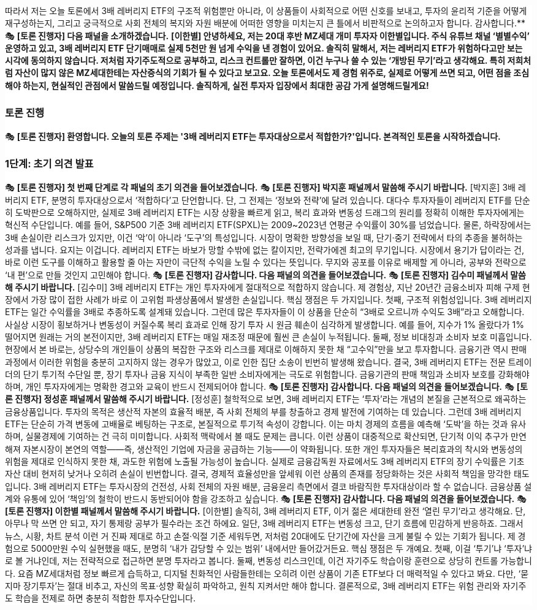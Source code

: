 따라서 저는 오늘 토론에서 3배 레버리지 ETF의 구조적 위험뿐만 아니라, 이 상품들이 사회적으로 어떤 신호를 보내고, 투자의 윤리적 기준을 어떻게 재구성하는지, 그리고 궁극적으로 사회 전체의 복지와 자원 배분에 어떠한 영향을 미치는지 큰 틀에서 비판적으로 논의하고자 합니다. 감사합니다.**
🎭 **[토론 진행자] 다음 패널을 소개하겠습니다.**
**[이한별] 안녕하세요, 저는 20대 후반 MZ세대 개미 투자자 이한별입니다. 주식 유튜브 채널 ‘별별수익’ 운영하고 있고, 3배 레버리지 ETF 단기매매로 실제 5천만 원 넘게 수익을 낸 경험이 있어요. 솔직히 말해서, 저는 레버리지 ETF가 위험하다고만 보는 시각에 동의하지 않습니다. 저처럼 자기주도적으로 공부하고, 리스크 컨트롤만 잘하면, 이건 누구나 쓸 수 있는 ‘개방된 무기’라고 생각해요. 특히 저희처럼 자산이 많지 않은 MZ세대한테는 자산증식의 기회가 될 수 있다고 보고요. 오늘 토론에서도 제 경험 위주로, 실제로 어떻게 쓰면 되고, 어떤 점을 조심해야 하는지, 현실적인 관점에서 말씀드릴 예정입니다. 솔직하게, 실전 투자자 입장에서 최대한 공감 가게 설명해드릴게요!**

### 토론 진행

🎭 **[토론 진행자] 환영합니다. 오늘의 토론 주제는 '3배 레버리지 ETF는 투자대상으로서 적합한가?'입니다. 본격적인 토론을 시작하겠습니다.**

### 1단계: 초기 의견 발표

🎭 **[토론 진행자] 첫 번째 단계로 각 패널의 초기 의견을 들어보겠습니다.**
🎭 **[토론 진행자] 박지훈 패널께서 말씀해 주시기 바랍니다.**
[박지훈] 3배 레버리지 ETF, 분명히 투자대상으로서 ‘적합하다’고 단언합니다. 단, 그 전제는 ‘정보와 전략’에 달려 있습니다. 대다수 투자자들이 레버리지 ETF를 단순히 도박판으로 오해하지만, 실제로 3배 레버리지 ETF는 시장 상황을 빠르게 읽고, 복리 효과와 변동성 드래그의 원리를 정확히 이해한 투자자에게는 혁신적 수단입니다. 예를 들어, S&P500 기준 3배 레버리지 ETF(SPXL)는 2009~2023년 연평균 수익률이 30%를 넘었습니다. 물론, 하락장에서는 3배 손실이란 리스크가 있지만, 이건 ‘악’이 아니라 ‘도구’의 특성입니다. 시장이 명확한 방향성을 보일 때, 단기·중기 전략에서 타의 추종을 불허하는 성과를 냅니다. 요지는 이겁니다. 레버리지 ETF는 바보가 망할 수밖에 없는 칼이지만, 전략가에겐 최고의 무기입니다. 시장에서 용기가 답이라는 건, 바로 이런 도구를 이해하고 활용할 줄 아는 자만이 극단적 수익을 노릴 수 있다는 뜻입니다. 무지와 공포를 이유로 배제할 게 아니라, 공부와 전략으로 ‘내 편’으로 만들 것인지 고민해야 합니다.
🎭 **[토론 진행자] 감사합니다. 다음 패널의 의견을 들어보겠습니다.**
🎭 **[토론 진행자] 김수미 패널께서 말씀해 주시기 바랍니다.**
[김수미] 3배 레버리지 ETF는 개인 투자자에게 절대적으로 적합하지 않습니다. 제 경험상, 지난 20년간 금융소비자 피해 구제 현장에서 가장 많이 접한 사례가 바로 이 고위험 파생상품에서 발생한 손실입니다. 핵심 쟁점은 두 가지입니다.
첫째, 구조적 위험성입니다. 3배 레버리지 ETF는 일간 수익률을 3배로 추종하도록 설계돼 있습니다. 그런데 많은 투자자들이 이 상품을 단순히 “3배로 오르니까 수익도 3배”라고 오해합니다. 사실상 시장이 횡보하거나 변동성이 커질수록 복리 효과로 인해 장기 투자 시 원금 훼손이 심각하게 발생합니다. 예를 들어, 지수가 1% 올랐다가 1% 떨어지면 원래는 거의 본전이지만, 3배 레버리지 ETF는 매일 재조정 때문에 훨씬 큰 손실이 누적됩니다.
둘째, 정보 비대칭과 소비자 보호 미흡입니다. 현장에서 본 바로는, 상당수의 개인들이 상품의 복잡한 구조와 리스크를 제대로 이해하지 못한 채 “고수익”만을 보고 투자합니다. 금융기관 역시 판매 과정에서 이러한 위험을 충분히 고지하지 않는 경우가 많았고, 이로 인한 집단 소송이 빈번히 발생해 왔습니다.
결국, 3배 레버리지 ETF는 전문 트레이더의 단기 투기적 수단일 뿐, 장기 투자나 금융 지식이 부족한 일반 소비자에게는 극도로 위험합니다. 금융기관의 판매 책임과 소비자 보호를 강화해야 하며, 개인 투자자에게는 명확한 경고와 교육이 반드시 전제되어야 합니다.
🎭 **[토론 진행자] 감사합니다. 다음 패널의 의견을 들어보겠습니다.**
🎭 **[토론 진행자] 정성훈 패널께서 말씀해 주시기 바랍니다.**
[정성훈] 철학적으로 보면, 3배 레버리지 ETF는 ‘투자’라는 개념의 본질을 근본적으로 왜곡하는 금융상품입니다. 투자의 목적은 생산적 자본의 효율적 배분, 즉 사회 전체의 부를 창출하고 경제 발전에 기여하는 데 있습니다. 그런데 3배 레버리지 ETF는 단순히 가격 변동에 고배율로 베팅하는 구조로, 본질적으로 투기적 속성이 강합니다. 이는 마치 경제의 흐름을 예측해 ‘도박’을 하는 것과 유사하며, 실물경제에 기여하는 건 극히 미미합니다.
사회적 맥락에서 볼 때도 문제는 큽니다. 이런 상품이 대중적으로 확산되면, 단기적 이익 추구가 만연해져 자본시장이 본연의 역할——즉, 생산적인 기업에 자금을 공급하는 기능——이 약화됩니다. 또한 개인 투자자들은 복리효과의 착시와 변동성의 위험을 제대로 인식하지 못한 채, 과도한 위험에 노출될 가능성이 높습니다. 실제로 금융감독원 자료에서도 3배 레버리지 ETF의 장기 수익률은 기초자산 대비 현저히 낮거나 오히려 손실이 빈번합니다.
결국, 경제적 효율성만을 앞세워 이런 상품의 존재를 정당화하는 것은 사회적 책임을 망각한 태도입니다. 3배 레버리지 ETF는 투자시장의 건전성, 사회 전체의 자원 배분, 금융윤리 측면에서 결코 바람직한 투자대상이라 할 수 없습니다. 금융상품 설계와 유통에 있어 ‘책임’의 철학이 반드시 동반되어야 함을 강조하고 싶습니다.
🎭 **[토론 진행자] 감사합니다. 다음 패널의 의견을 들어보겠습니다.**
🎭 **[토론 진행자] 이한별 패널께서 말씀해 주시기 바랍니다.**
[이한별] 솔직히, 3배 레버리지 ETF, 이거 젊은 세대한테 완전 ‘열린 무기’라고 생각해요. 단, 아무나 막 쓰면 안 되고, 자기 통제랑 공부가 필수라는 조건 하에요. 일단, 3배 레버리지 ETF는 변동성 크고, 단기 흐름에 민감하게 반응하죠. 그래서 뉴스, 시황, 차트 분석 이런 거 진짜 제대로 하고 손절·익절 기준 세워두면, 저처럼 20대에도 단기간에 자산을 크게 불릴 수 있는 기회가 됩니다. 제 경험으로 5000만원 수익 실현했을 때도, 분명히 ‘내가 감당할 수 있는 범위’ 내에서만 들어갔거든요.
핵심 쟁점은 두 개예요. 첫째, 이걸 ‘투기’냐 ‘투자’냐로 볼 거냐인데, 저는 전략적으로 접근하면 분명 투자라고 봅니다. 둘째, 변동성 리스크인데, 이건 자기주도 학습이랑 훈련으로 상당히 컨트롤 가능합니다. 요즘 MZ세대처럼 정보 빠르게 습득하고, 디지털 친화적인 사람들한테는 오히려 이런 상품이 기존 ETF보다 더 매력적일 수 있다고 봐요. 다만, ‘묻지마 장기투자’는 절대 비추고, 자신의 목표·성향 확실히 파악하고, 원칙 지켜서만 해야 합니다. 결론적으로, 3배 레버리지 ETF는 위험 관리와 자기주도 학습을 전제로 하면 충분히 적합한 투자수단입니다.
